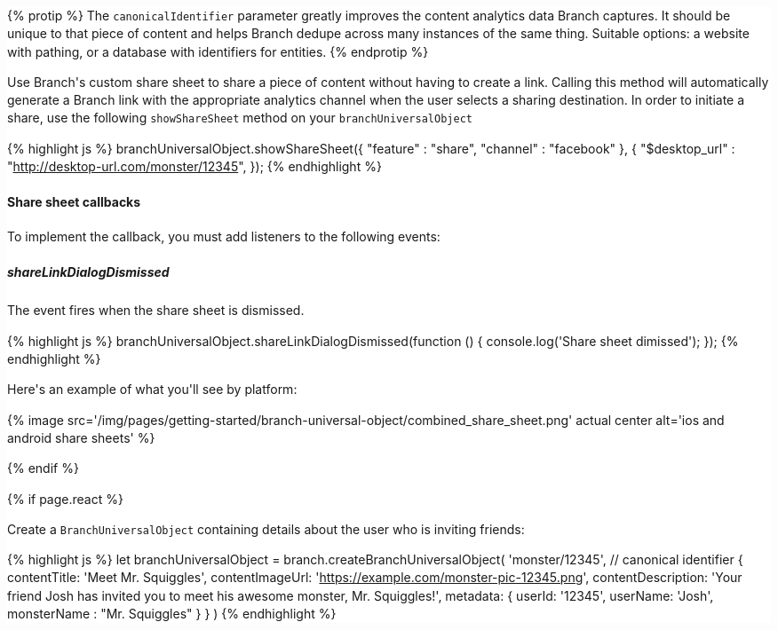 {% protip %}
The `canonicalIdentifier` parameter greatly improves the content analytics data Branch captures. It should be unique to that piece of content and helps Branch dedupe across many instances of the same thing. Suitable options: a website with pathing, or a database with identifiers for entities.
{% endprotip %}

Use Branch's custom share sheet to share a piece of content without having to create a link. Calling this method will automatically generate a Branch link with the appropriate analytics channel when the user selects a sharing destination. In order to initiate a share, use the following `showShareSheet` method on your `branchUniversalObject`

{% highlight js %}
branchUniversalObject.showShareSheet({
  "feature" : "share",
  "channel" : "facebook"
}, {
  "$desktop_url" : "http://desktop-url.com/monster/12345",
});
{% endhighlight %}

#### Share sheet callbacks

To implement the callback, you must add listeners to the following events:

##### shareLinkDialogDismissed

The event fires when the share sheet is dismissed.

{% highlight js %}
branchUniversalObject.shareLinkDialogDismissed(function () {
  console.log('Share sheet dimissed');
});
{% endhighlight %}

Here's an example of what you'll see by platform:

{% image src='/img/pages/getting-started/branch-universal-object/combined_share_sheet.png' actual center alt='ios and android share sheets' %}

{% endif %}



{% if page.react %}

Create a `BranchUniversalObject` containing details about the user who is inviting friends:

{% highlight js %}
let branchUniversalObject = branch.createBranchUniversalObject(
  'monster/12345', // canonical identifier
  {
    contentTitle: 'Meet Mr. Squiggles',
    contentImageUrl: 'https://example.com/monster-pic-12345.png',
    contentDescription: 'Your friend Josh has invited you to meet his awesome monster, Mr. Squiggles!',
    metadata: {
      userId: '12345',
      userName: 'Josh',
      monsterName : "Mr. Squiggles"
    }
  }
)
{% endhighlight %}
